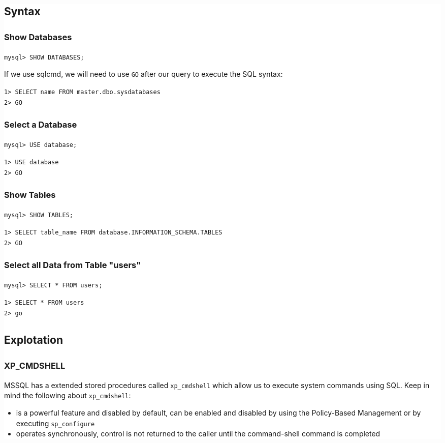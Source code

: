 ## Syntax 

### Show Databases

```console
mysql> SHOW DATABASES;
```

If we use sqlcmd, we will need to use `GO` after our query to execute the SQL syntax:
```console
1> SELECT name FROM master.dbo.sysdatabases
2> GO
```

### Select a Database 

```console
mysql> USE database;
```

```console
1> USE database
2> GO
```

### Show Tables 

```console
mysql> SHOW TABLES;
```

```console
1> SELECT table_name FROM database.INFORMATION_SCHEMA.TABLES
2> GO
```

### Select all Data from Table "users"

```console
mysql> SELECT * FROM users;
```

```console
1> SELECT * FROM users
2> go
```

## Explotation 

### XP\_CMDSHELL

MSSQL has a extended stored procedures called `xp_cmdshell` which allow us to execute system commands using SQL. Keep in mind the following about `xp_cmdshell`:
-  is a powerful feature and disabled by default, can be enabled and disabled by using the Policy-Based Management or by executing `sp_configure`
- operates synchronously, control is not returned to the caller until the command-shell command is completed
